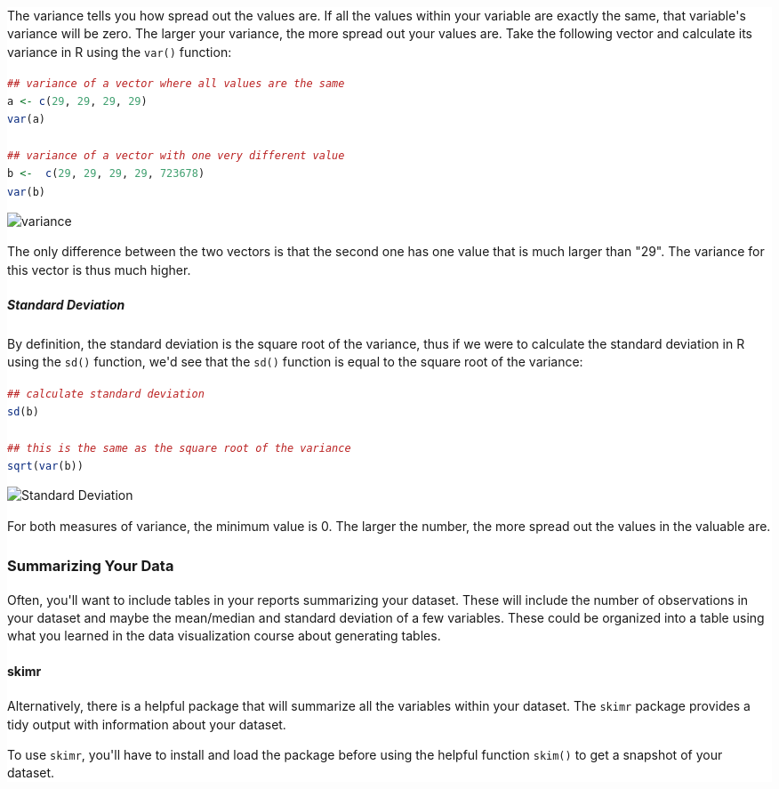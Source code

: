 The variance tells you how spread out the values are. If all the values within your variable are exactly the same, that variable's variance will be zero. The larger your variance, the more spread out your values are. Take the following vector and calculate its variance in R using the `var()` function:

```r
## variance of a vector where all values are the same
a <- c(29, 29, 29, 29)
var(a)

## variance of a vector with one very different value
b <-  c(29, 29, 29, 29, 723678)
var(b)
```


![variance](https://docs.google.com/presentation/d/1sDojkPrY2T5_qwT2bLD-8DRGcUHie1N9I95e6U2Jimc/export/png?id=1sDojkPrY2T5_qwT2bLD-8DRGcUHie1N9I95e6U2Jimc&pageid=g3da41bd16a_0_445)

The only difference between the two vectors is that the second one has one value that is much larger than "29". The variance for this vector is thus much higher.


##### Standard Deviation

By definition, the standard deviation is the square root of the variance, thus if we were to calculate the standard deviation in R using the `sd()` function, we'd see that the `sd()` function is equal to the square root of the variance:

```r
## calculate standard deviation
sd(b)

## this is the same as the square root of the variance
sqrt(var(b))
```


![Standard Deviation](https://docs.google.com/presentation/d/1sDojkPrY2T5_qwT2bLD-8DRGcUHie1N9I95e6U2Jimc/export/png?id=1sDojkPrY2T5_qwT2bLD-8DRGcUHie1N9I95e6U2Jimc&pageid=g3da41bd16a_0_450)

For both measures of variance, the minimum value is 0. The larger the number, the more spread out the values in the valuable are.


### Summarizing Your Data

Often, you'll want to include tables in your reports summarizing your dataset. These will include the number of observations in your dataset and maybe the mean/median and standard deviation of a few variables. These could be organized into a table using what you learned in the data visualization course about generating tables.

#### skimr

Alternatively, there is a helpful package that will summarize all the variables within your dataset. The `skimr` package provides a tidy output with information about your dataset.

To use `skimr`, you'll have to install and load the package before using the helpful function `skim()` to get a snapshot of your dataset.
